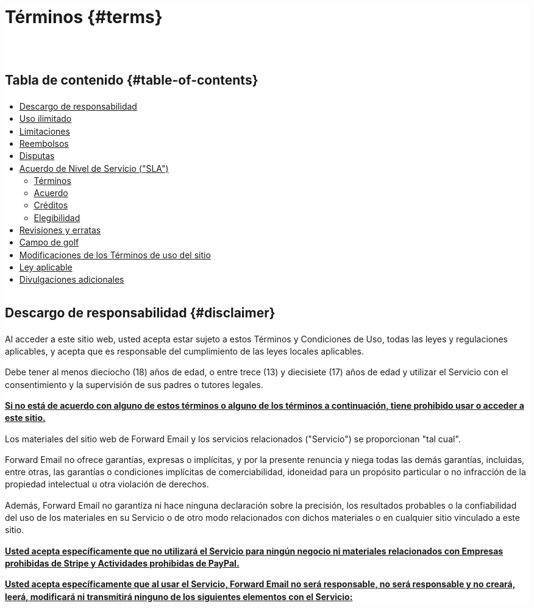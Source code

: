 # Términos {#terms}

<img loading="lazy" src="/img/articles/terms.webp" alt="" class="rounded-lg" />

## Tabla de contenido {#table-of-contents}

* [Descargo de responsabilidad](#disclaimer)
* [Uso ilimitado](#unlimited-usage)
* [Limitaciones](#limitations)
* [Reembolsos](#refunds)
* [Disputas](#disputes)
* [Acuerdo de Nivel de Servicio ("SLA")](#service-level-agreement-sla)
  * [Términos](#terms-1)
  * [Acuerdo](#agreement)
  * [Créditos](#credits)
  * [Elegibilidad](#eligibility)
* [Revisiones y erratas](#revisions-and-errata)
* [Campo de golf](#links)
* [Modificaciones de los Términos de uso del sitio](#site-terms-of-use-modifications)
* [Ley aplicable](#governing-law)
* [Divulgaciones adicionales](#additional-disclosures)

## Descargo de responsabilidad {#disclaimer}

Al acceder a este sitio web, usted acepta estar sujeto a estos Términos y Condiciones de Uso, todas las leyes y regulaciones aplicables, y acepta que es responsable del cumplimiento de las leyes locales aplicables.

Debe tener al menos dieciocho (18) años de edad, o entre trece (13) y diecisiete (17) años de edad y utilizar el Servicio con el consentimiento y la supervisión de sus padres o tutores legales.

<u>**Si no está de acuerdo con alguno de estos términos o alguno de los términos a continuación, tiene prohibido usar o acceder a este sitio.**</u>

Los materiales del sitio web de Forward Email y los servicios relacionados ("Servicio") se proporcionan "tal cual".

Forward Email no ofrece garantías, expresas o implícitas, y por la presente renuncia y niega todas las demás garantías, incluidas, entre otras, las garantías o condiciones implícitas de comerciabilidad, idoneidad para un propósito particular o no infracción de la propiedad intelectual u otra violación de derechos.

Además, Forward Email no garantiza ni hace ninguna declaración sobre la precisión, los resultados probables o la confiabilidad del uso de los materiales en su Servicio o de otro modo relacionados con dichos materiales o en cualquier sitio vinculado a este sitio.

<u>**Usted acepta específicamente que no utilizará el Servicio para ningún negocio ni materiales relacionados con [Empresas prohibidas de Stripe](https://stripe.com/legal/restricted-businesses) y [Actividades prohibidas de PayPal](https://www.paypal.com/us/legalhub/acceptableuse-full).**</u>

<u>**Usted acepta específicamente que al usar el Servicio, Forward Email no será responsable, no será responsable y no creará, leerá, modificará ni transmitirá ninguno de los siguientes elementos con el Servicio:**</u>
